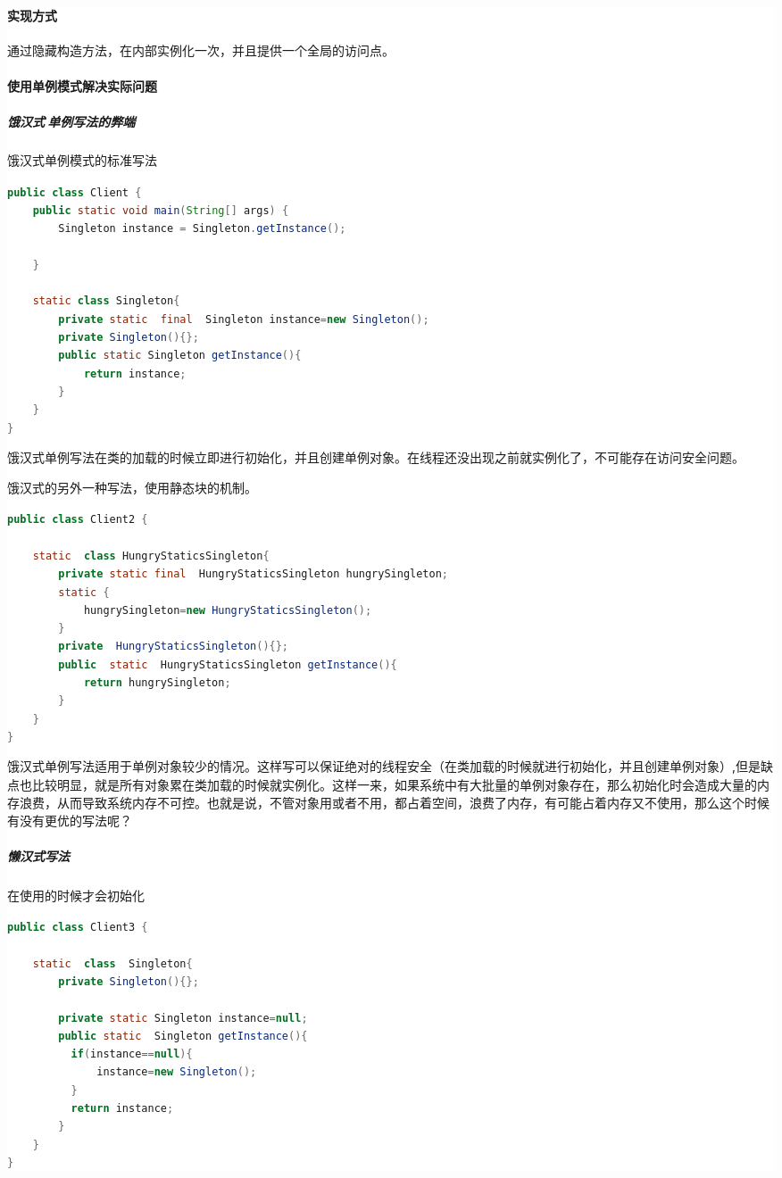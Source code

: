 #### **实现方式**

通过隐藏构造方法，在内部实例化一次，并且提供一个全局的访问点。

#### **使用单例模式解决实际问题**

#####     饿汉式 单例写法的弊端

饿汉式单例模式的标准写法

```java
public class Client {
    public static void main(String[] args) {
        Singleton instance = Singleton.getInstance();

    }

    static class Singleton{
        private static  final  Singleton instance=new Singleton();
        private Singleton(){};
        public static Singleton getInstance(){
            return instance;
        }
    }
}
```

饿汉式单例写法在类的加载的时候立即进行初始化，并且创建单例对象。在线程还没出现之前就实例化了，不可能存在访问安全问题。

饿汉式的另外一种写法，使用静态块的机制。

```java
public class Client2 {

    static  class HungryStaticsSingleton{
        private static final  HungryStaticsSingleton hungrySingleton;
        static {
            hungrySingleton=new HungryStaticsSingleton();
        }
        private  HungryStaticsSingleton(){};
        public  static  HungryStaticsSingleton getInstance(){
            return hungrySingleton;
        }
    }
}
```

饿汉式单例写法适用于单例对象较少的情况。这样写可以保证绝对的线程安全（在类加载的时候就进行初始化，并且创建单例对象）,但是缺点也比较明显，就是所有对象累在类加载的时候就实例化。这样一来，如果系统中有大批量的单例对象存在，那么初始化时会造成大量的内存浪费，从而导致系统内存不可控。也就是说，不管对象用或者不用，都占着空间，浪费了内存，有可能占着内存又不使用，那么这个时候有没有更优的写法呢？

##### 懒汉式写法

在使用的时候才会初始化

```java
public class Client3 {
     
    static  class  Singleton{
        private Singleton(){};
        
        private static Singleton instance=null;
        public static  Singleton getInstance(){
          if(instance==null){
              instance=new Singleton();
          }
          return instance;
        }
    }
}
```
